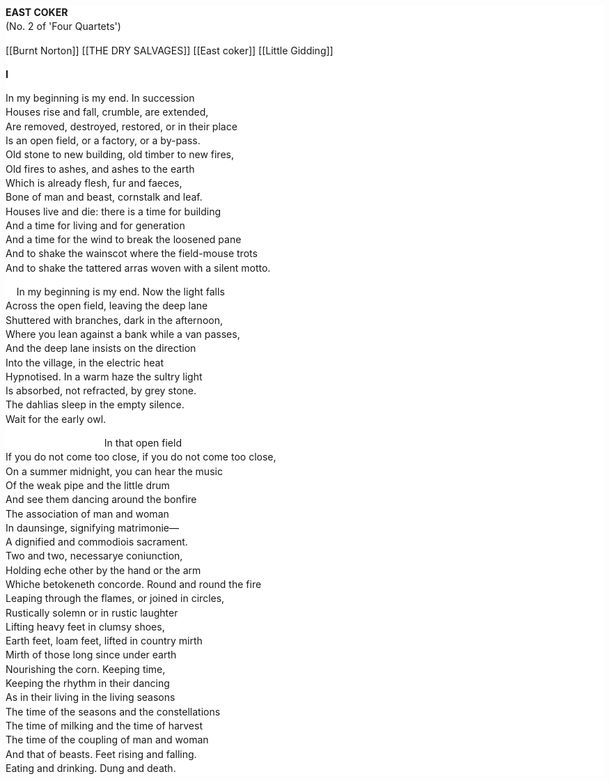 **EAST COKER**  
(No. 2 of 'Four Quartets')

[[Burnt Norton]]
[[THE DRY SALVAGES]]
[[East coker]]
[[Little Gidding]]


**I**

In my beginning is my end. In succession  
Houses rise and fall, crumble, are extended,  
Are removed, destroyed, restored, or in their place  
Is an open field, or a factory, or a by-pass.  
Old stone to new building, old timber to new fires,  
Old fires to ashes, and ashes to the earth  
Which is already flesh, fur and faeces,  
Bone of man and beast, cornstalk and leaf.  
Houses live and die: there is a time for building  
And a time for living and for generation  
And a time for the wind to break the loosened pane  
And to shake the wainscot where the field-mouse trots  
And to shake the tattered arras woven with a silent motto.

    In my beginning is my end. Now the light falls  
Across the open field, leaving the deep lane  
Shuttered with branches, dark in the afternoon,  
Where you lean against a bank while a van passes,  
And the deep lane insists on the direction  
Into the village, in the electric heat  
Hypnotised. In a warm haze the sultry light  
Is absorbed, not refracted, by grey stone.  
The dahlias sleep in the empty silence.  
Wait for the early owl.

                                    In that open field  
If you do not come too close, if you do not come too close,  
On a summer midnight, you can hear the music  
Of the weak pipe and the little drum  
And see them dancing around the bonfire  
The association of man and woman  
In daunsinge, signifying matrimonie—  
A dignified and commodiois sacrament.  
Two and two, necessarye coniunction,  
Holding eche other by the hand or the arm  
Whiche betokeneth concorde. Round and round the fire  
Leaping through the flames, or joined in circles,  
Rustically solemn or in rustic laughter  
Lifting heavy feet in clumsy shoes,  
Earth feet, loam feet, lifted in country mirth  
Mirth of those long since under earth  
Nourishing the corn. Keeping time,  
Keeping the rhythm in their dancing  
As in their living in the living seasons  
The time of the seasons and the constellations  
The time of milking and the time of harvest  
The time of the coupling of man and woman  
And that of beasts. Feet rising and falling.  
Eating and drinking. Dung and death.

